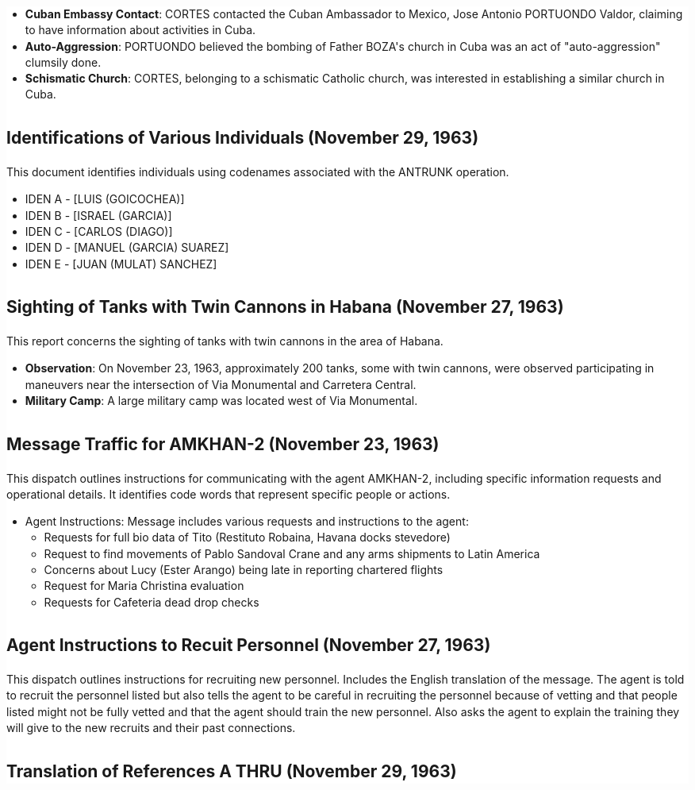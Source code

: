 *   **Cuban Embassy Contact**: CORTES contacted the Cuban Ambassador to Mexico, Jose Antonio PORTUONDO Valdor, claiming to have information about activities in Cuba.
*   **Auto-Aggression**: PORTUONDO believed the bombing of Father BOZA's church in Cuba was an act of "auto-aggression" clumsily done.
*   **Schismatic Church**: CORTES, belonging to a schismatic Catholic church, was interested in establishing a similar church in Cuba.

## Identifications of Various Individuals (November 29, 1963)

This document identifies individuals using codenames associated with the ANTRUNK operation.

*   IDEN A - [LUIS (GOICOCHEA)]
*   IDEN B - [ISRAEL (GARCIA)]
*   IDEN C - [CARLOS (DIAGO)]
*   IDEN D - [MANUEL (GARCIA) SUAREZ]
*   IDEN E - [JUAN (MULAT) SANCHEZ]

## Sighting of Tanks with Twin Cannons in Habana (November 27, 1963)

This report concerns the sighting of tanks with twin cannons in the area of Habana.

*   **Observation**: On November 23, 1963, approximately 200 tanks, some with twin cannons, were observed participating in maneuvers near the intersection of Via Monumental and Carretera Central.
*   **Military Camp**: A large military camp was located west of Via Monumental.

## Message Traffic for AMKHAN-2 (November 23, 1963)

This dispatch outlines instructions for communicating with the agent AMKHAN-2, including specific information requests and operational details. It identifies code words that represent specific people or actions.

*   Agent Instructions: Message includes various requests and instructions to the agent:
    *   Requests for full bio data of Tito (Restituto Robaina, Havana docks stevedore)
    *   Request to find movements of Pablo Sandoval Crane and any arms shipments to Latin America
    *   Concerns about Lucy (Ester Arango) being late in reporting chartered flights
    *   Request for Maria Christina evaluation
    *   Requests for Cafeteria dead drop checks

## Agent Instructions to Recuit Personnel (November 27, 1963)

This dispatch outlines instructions for recruiting new personnel. Includes the English translation of the message. The agent is told to recruit the personnel listed but also tells the agent to be careful in recruiting the personnel because of vetting and that people listed might not be fully vetted and that the agent should train the new personnel. Also asks the agent to explain the training they will give to the new recruits and their past connections.

## Translation of References A THRU (November 29, 1963)

